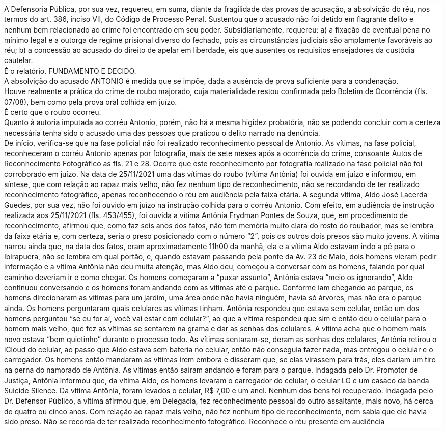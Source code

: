 A Defensoria Pública, por sua vez, requereu, em suma,  diante da fragilidade das 
provas de acusação, a absolvição do réu, nos termos do art. 386, inciso VII, do 
Código de Processo Penal. Sustentou que o acusado não foi detido em flagrante 
delito e nenhum bem relacionado ao crime foi encontrado em seu poder. 
Subsidiariamente, requereu: a) a fixação de eventual pena no mínimo legal e a 
outorga de regime prisional diverso do fechado, pois as circunstâncias judiciais 
são amplamente favoráveis ao réu; b) a concessão ao acusado do direito de apelar em
liberdade, eis que ausentes os requisitos ensejadores da custódia cautelar.  
É o relatório. 
FUNDAMENTO E DECIDO.  
A absolvição do acusado ANTONIO  é medida que se impõe, dada a ausência de prova 
suficiente para a condenação.  
Houve realmente a prática do crime de roubo majorado, cuja materialidade restou 
confirmada pelo Boletim de Ocorrência (fls. 07/08), bem como pela prova oral 
colhida em juízo.  
É certo que o roubo ocorreu.  
Quanto à autoria imputada ao corréu Antonio, porém, não há a mesma higidez probatória, não se podendo concluir com a certeza necessária tenha sido o 
acusado uma das pessoas que praticou o delito narrado na denúncia.  
De início, verifica-se que na fase policial não foi realizado reconhecimento 
pessoal de Antonio.
As vítimas, na fase policial, reconheceram o corréu Antonio apenas por fotografia, 
mais de sete meses após a ocorrência do crime, consoante Autos de Reconhecimento 
Fotográfico as fls. 21 e 28.
Ocorre que este reconhecimento por fotografia realizado na fase policial não foi 
corroborado em juízo. Na data de 25/11/2021 uma das vítimas do roubo (vítima 
Antônia) foi ouvida em juízo e informou, em síntese, que com relação ao rapaz mais 
velho, não fez nenhum tipo de reconhecimento, não se recordando de ter realizado 
reconhecimento fotográfico, apenas reconhecendo o réu em audiência pela faixa 
etária.
A segunda vítima, Aldo José Lacerda Guedes, por sua vez, não foi ouvido em juízo na
instrução colhida para o corréu Antonio.
Com efeito, em audiência de instrução realizada aos 25/11/2021 (fls. 453/455), foi 
ouvida a vítima Antônia Frydman Pontes de Souza, que, em procedimento de 
reconhecimento, afirmou que, como faz seis anos dos fatos, não tem memória muito 
clara do rosto do roubador, mas se lembra da faixa etária e, com certeza, seria o 
preso posicionado com o número “2”, pois os outros dois presos são muito jovens. A 
vítima narrou ainda que, na data dos fatos, eram aproximadamente 11h00 da manhã, 
ela e a vítima Aldo estavam indo a pé para o Ibirapuera, não se lembra em qual 
portão, e, quando estavam passando pela ponte da Av. 23 de Maio, dois homens vieram
pedir informação e a vítima Antônia não deu muita atenção, mas Aldo deu, começou a 
conversar com os homens, falando por qual caminho deveriam ir e como chegar. Os 
homens começaram a “puxar assunto”, Antônia estava “meio os ignorando”, Aldo 
continuou conversando e os homens foram andando com as vítimas até o parque. 
Conforme iam chegando ao parque, os homens direcionaram as vítimas para um jardim, 
uma área onde não havia ninguém, havia só árvores, mas não era o parque ainda. Os 
homens perguntaram quais celulares as vítimas tinham. Antônia respondeu que estava 
sem celular, então um dos homens perguntou “se eu for aí, você vai estar com 
celular?”, ao que a vítima respondeu que sim e então deu o celular para o homem 
mais velho, que fez as vítimas se sentarem na grama e dar as senhas dos celulares. 
A vítima acha que o homem mais novo estava “bem quietinho” durante o processo todo.
As vítimas sentaram-se, deram as senhas dos celulares, Antônia retirou o iCloud do 
celular, ao passo que Aldo estava sem bateria no celular, então não conseguia fazer
nada, mas entregou o celular e o carregador. Os homens então mandaram as vítimas 
irem embora e disseram que, se elas virassem para trás, eles dariam um tiro na 
perna do namorado de Antônia. As vítimas então saíram andando e foram para o 
parque. Indagada pelo Dr. Promotor de Justiça, Antônia informou que, da vítima 
Aldo, os homens levaram o carregador do celular, o celular LG e um casaco da banda 
Suicide Silence. Da vítima Antônia, foram levados o celular, R$ 7,00 e um anel. 
Nenhum dos bens foi recuperado. Indagada pelo Dr. Defensor Público, a vítima 
afirmou que, em Delegacia, fez reconhecimento pessoal do outro assaltante, mais 
novo, há cerca de quatro ou cinco anos. Com relação ao rapaz mais velho, não fez 
nenhum tipo de reconhecimento, nem sabia que ele havia sido preso. Não se recorda 
de ter realizado reconhecimento fotográfico. Reconhece o réu presente em audiência 